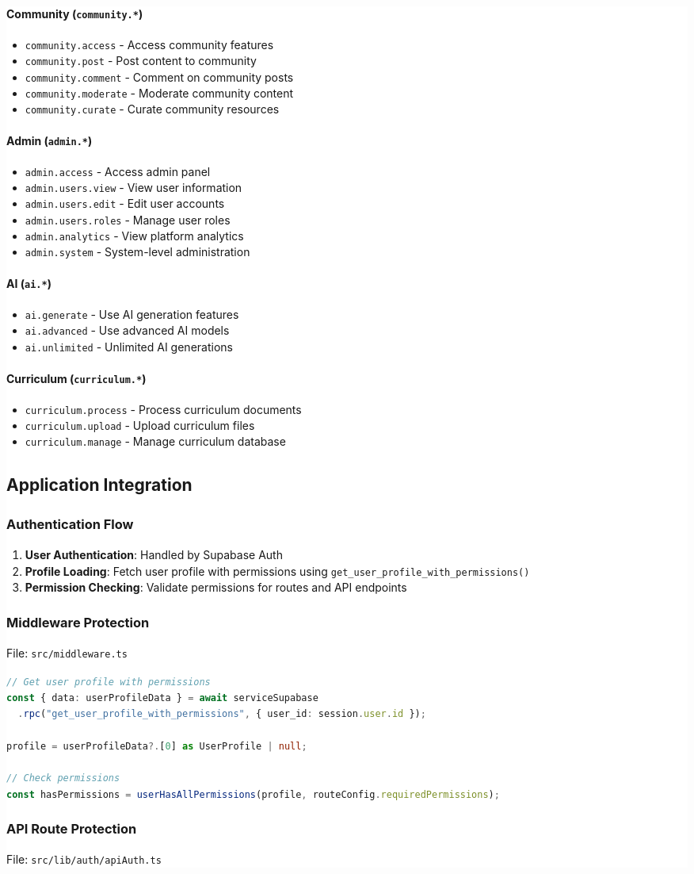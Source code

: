 #### Community (`community.*`)
- `community.access` - Access community features
- `community.post` - Post content to community
- `community.comment` - Comment on community posts
- `community.moderate` - Moderate community content
- `community.curate` - Curate community resources

#### Admin (`admin.*`)
- `admin.access` - Access admin panel
- `admin.users.view` - View user information
- `admin.users.edit` - Edit user accounts
- `admin.users.roles` - Manage user roles
- `admin.analytics` - View platform analytics
- `admin.system` - System-level administration

#### AI (`ai.*`)
- `ai.generate` - Use AI generation features
- `ai.advanced` - Use advanced AI models
- `ai.unlimited` - Unlimited AI generations

#### Curriculum (`curriculum.*`)
- `curriculum.process` - Process curriculum documents
- `curriculum.upload` - Upload curriculum files
- `curriculum.manage` - Manage curriculum database

## Application Integration

### Authentication Flow

1. **User Authentication**: Handled by Supabase Auth
2. **Profile Loading**: Fetch user profile with permissions using `get_user_profile_with_permissions()`
3. **Permission Checking**: Validate permissions for routes and API endpoints

### Middleware Protection

File: `src/middleware.ts`

```typescript
// Get user profile with permissions
const { data: userProfileData } = await serviceSupabase
  .rpc("get_user_profile_with_permissions", { user_id: session.user.id });

profile = userProfileData?.[0] as UserProfile | null;

// Check permissions
const hasPermissions = userHasAllPermissions(profile, routeConfig.requiredPermissions);
```

### API Route Protection

File: `src/lib/auth/apiAuth.ts`
